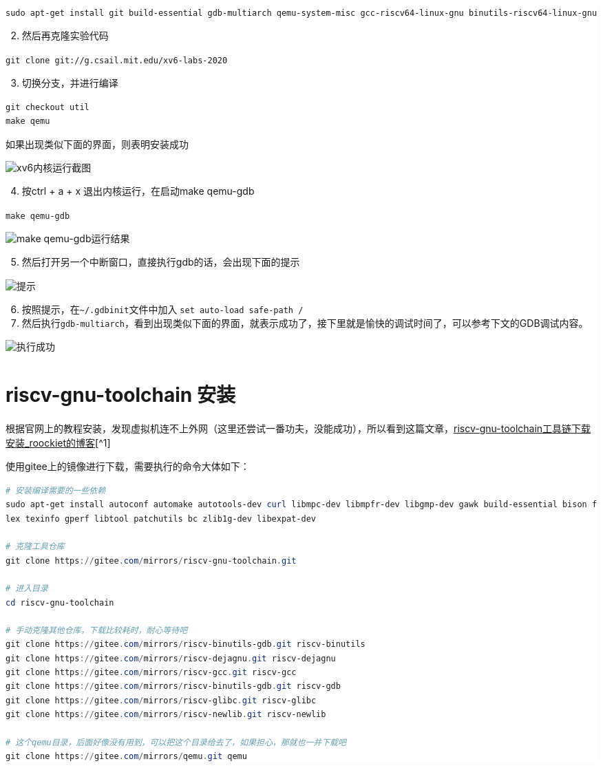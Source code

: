 ```shell
sudo apt-get install git build-essential gdb-multiarch qemu-system-misc gcc-riscv64-linux-gnu binutils-riscv64-linux-gnu 
```

2. 然后再克隆实验代码

```shell
git clone git://g.csail.mit.edu/xv6-labs-2020
```

3. 切换分支，并进行编译

```shell
git checkout util
make qemu
```

如果出现类似下面的界面，则表明安装成功

![xv6内核运行截图](https://kingofdark-blog.oss-cn-beijing.aliyuncs.com/picture_backend/picture_backend/img/202204082125043.png)

4. 按ctrl + a + x 退出内核运行，在启动make qemu-gdb

```shell
make qemu-gdb
```

![make qemu-gdb运行结果](https://kingofdark-blog.oss-cn-beijing.aliyuncs.com/picture_backend/picture_backend/img/202204082133201.png)

5. 然后打开另一个中断窗口，直接执行gdb的话，会出现下面的提示

![提示](https://kingofdark-blog.oss-cn-beijing.aliyuncs.com/picture_backend/picture_backend/img/202204082134470.png)

6. 按照提示，在`~/.gdbinit`文件中加入 `set auto-load safe-path /`
7. 然后执行`gdb-multiarch`，看到出现类似下面的界面，就表示成功了，接下里就是愉快的调试时间了，可以参考下文的GDB调试内容。

![执行成功](https://kingofdark-blog.oss-cn-beijing.aliyuncs.com/picture_backend/picture_backend/img/202204082134187.png)


# riscv-gnu-toolchain 安装

根据官网上的教程安装，发现虚拟机连不上外网（这里还尝试一番功夫，没能成功），所以看到这篇文章，[riscv-gnu-toolchain工具链下载安装_roockiet的博客](https://blog.csdn.net/qq_35990574/article/details/110006307)[^1]

使用gitee上的镜像进行下载，需要执行的命令大体如下：

```PowerShell
# 安装编译需要的一些依赖
sudo apt-get install autoconf automake autotools-dev curl libmpc-dev libmpfr-dev libgmp-dev gawk build-essential bison flex texinfo gperf libtool patchutils bc zlib1g-dev libexpat-dev

# 克隆工具仓库
git clone https://gitee.com/mirrors/riscv-gnu-toolchain.git

# 进入目录
cd riscv-gnu-toolchain 

# 手动克隆其他仓库，下载比较耗时，耐心等待吧
git clone https://gitee.com/mirrors/riscv-binutils-gdb.git riscv-binutils
git clone https://gitee.com/mirrors/riscv-dejagnu.git riscv-dejagnu
git clone https://gitee.com/mirrors/riscv-gcc.git riscv-gcc
git clone https://gitee.com/mirrors/riscv-binutils-gdb.git riscv-gdb
git clone https://gitee.com/mirrors/riscv-glibc.git riscv-glibc
git clone https://gitee.com/mirrors/riscv-newlib.git riscv-newlib

# 这个qemu目录，后面好像没有用到，可以把这个目录给去了，如果担心，那就也一并下载吧
git clone https://gitee.com/mirrors/qemu.git qemu

```